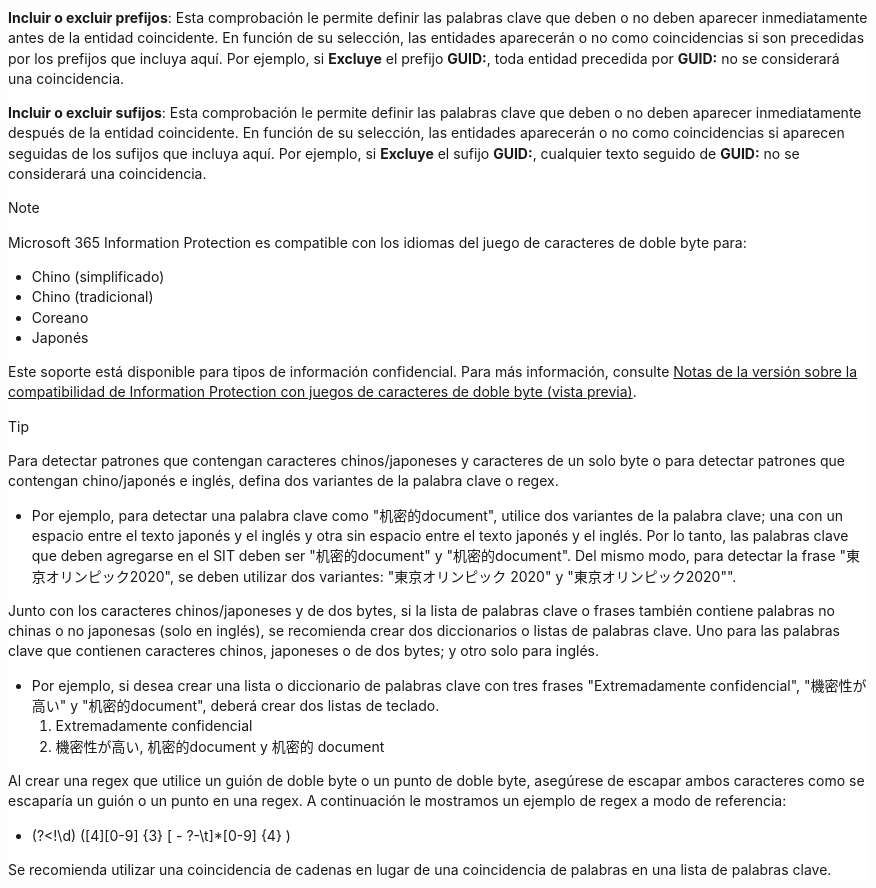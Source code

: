 **Incluir o excluir prefijos**: Esta comprobación le permite definir las palabras clave que deben o no deben aparecer inmediatamente antes de la entidad coincidente. En función de su selección, las entidades aparecerán o no como coincidencias si son precedidas por los prefijos que incluya aquí. Por ejemplo, si **Excluye** el prefijo **GUID:**, toda entidad precedida por **GUID:** no se considerará una coincidencia.

**Incluir o excluir sufijos**: Esta comprobación le permite definir las palabras clave que deben o no deben aparecer inmediatamente después de la entidad coincidente. En función de su selección, las entidades aparecerán o no como coincidencias si aparecen seguidas de los sufijos que incluya aquí. Por ejemplo, si **Excluye** el sufijo **GUID:**, cualquier texto seguido de **GUID:** no se considerará una coincidencia.


> [!NOTE]
> Microsoft 365 Information Protection es compatible con los idiomas del juego de caracteres de doble byte para:
> - Chino (simplificado)
> - Chino (tradicional)
> - Coreano
> - Japonés
>
>Este soporte está disponible para tipos de información confidencial. Para más información, consulte [Notas de la versión sobre la compatibilidad de Information Protection con juegos de caracteres de doble byte (vista previa)](mip-dbcs-relnotes.md).

> [!TIP]
> Para detectar patrones que contengan caracteres chinos/japoneses y caracteres de un solo byte o para detectar patrones que contengan chino/japonés e inglés, defina dos variantes de la palabra clave o regex. 
> - Por ejemplo, para detectar una palabra clave como "机密的document", utilice dos variantes de la palabra clave; una con un espacio entre el texto japonés y el inglés y otra sin espacio entre el texto japonés y el inglés. Por lo tanto, las palabras clave que deben agregarse en el SIT deben ser "机密的document" y "机密的document". Del mismo modo, para detectar la frase "東京オリンピック2020", se deben utilizar dos variantes: "東京オリンピック 2020" y "東京オリンピック2020"".
>
> Junto con los caracteres chinos/japoneses y de dos bytes, si la lista de palabras clave o frases también contiene palabras no chinas o no japonesas (solo en inglés), se recomienda crear dos diccionarios o listas de palabras clave. Uno para las palabras clave que contienen caracteres chinos, japoneses o de dos bytes; y otro solo para inglés. 
> - Por ejemplo, si desea crear una lista o diccionario de palabras clave con tres frases "Extremadamente confidencial", "機密性が高い" y "机密的document", deberá crear dos listas de teclado. 
>     1. Extremadamente confidencial
>     2. 機密性が高い, 机密的document y 机密的 document
>
> Al crear una regex que utilice un guión de doble byte o un punto de doble byte, asegúrese de escapar ambos caracteres como se escaparía un guión o un punto en una regex. A continuación le mostramos un ejemplo de regex a modo de referencia:
>    - (?<!\d) ([4][0-9] {3} [ \- ?\-\t]*[0-9] {4} )
>
> Se recomienda utilizar una coincidencia de cadenas en lugar de una coincidencia de palabras en una lista de palabras clave.
